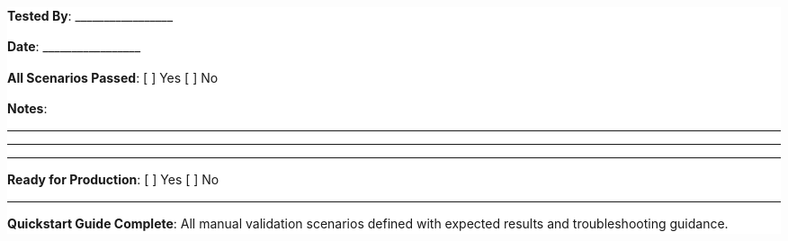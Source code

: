 **Tested By**: _________________

**Date**: _________________

**All Scenarios Passed**: [ ] Yes [ ] No

**Notes**:
_________________________________________________________________
_________________________________________________________________
_________________________________________________________________

**Ready for Production**: [ ] Yes [ ] No

---

**Quickstart Guide Complete**: All manual validation scenarios defined with expected results and troubleshooting guidance.
